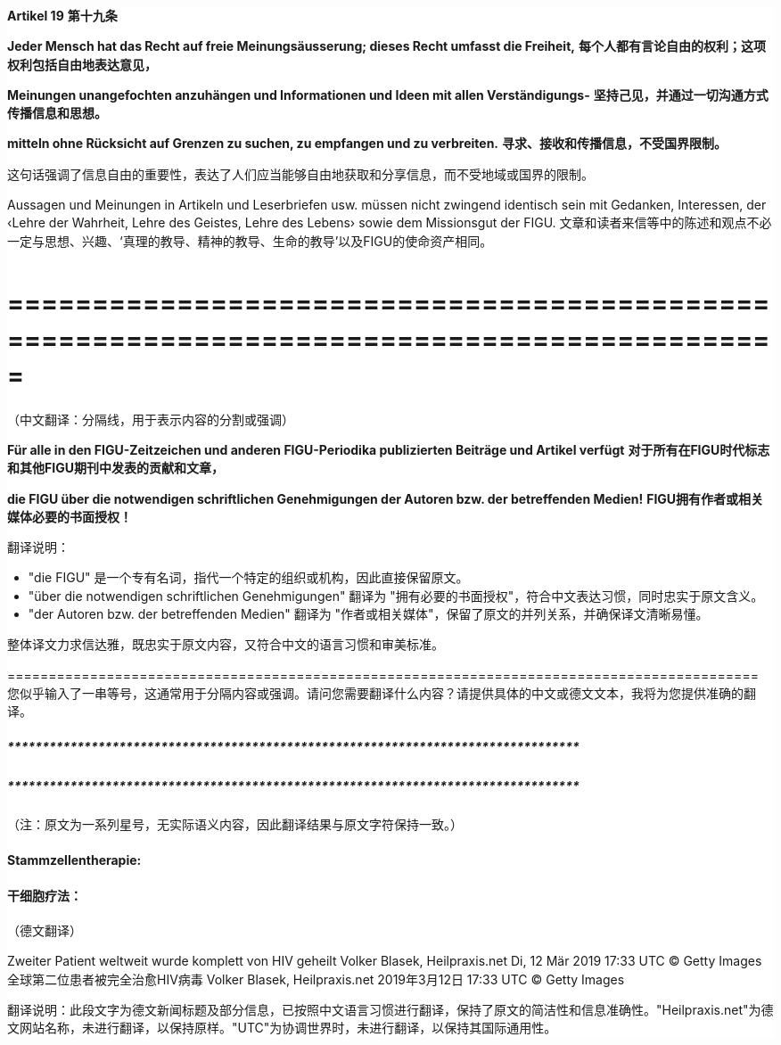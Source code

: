 **Artikel 19**
**第十九条**

**Jeder Mensch hat das Recht auf freie Meinungsäusserung; dieses Recht umfasst die Freiheit,**
**每个人都有言论自由的权利；这项权利包括自由地表达意见，**

**Meinungen unangefochten anzuhängen und Informationen und Ideen mit allen Verständigungs-**
**坚持己见，并通过一切沟通方式传播信息和思想。**

**mitteln ohne Rücksicht auf Grenzen zu suchen, zu empfangen und zu verbreiten.**
**寻求、接收和传播信息，不受国界限制。**

这句话强调了信息自由的重要性，表达了人们应当能够自由地获取和分享信息，而不受地域或国界的限制。

Aussagen und Meinungen in Artikeln und Leserbriefen usw. müssen nicht zwingend identisch sein mit Gedanken, Interessen, der ‹Lehre der Wahrheit, Lehre des Geistes, Lehre des Lebens› sowie dem Missionsgut der FIGU.
文章和读者来信等中的陈述和观点不必一定与思想、兴趣、‘真理的教导、精神的教导、生命的教导’以及FIGU的使命资产相同。

===========================================================================================
===========================================================================================
（中文翻译：分隔线，用于表示内容的分割或强调）

**Für alle in den FIGU-Zeitzeichen und anderen FIGU-Periodika publizierten Beiträge und Artikel verfügt**
**对于所有在FIGU时代标志和其他FIGU期刊中发表的贡献和文章，**

**die FIGU über die notwendigen schriftlichen Genehmigungen der Autoren bzw. der betreffenden Medien!**
**FIGU拥有作者或相关媒体必要的书面授权！**

翻译说明：
- "die FIGU" 是一个专有名词，指代一个特定的组织或机构，因此直接保留原文。
- "über die notwendigen schriftlichen Genehmigungen" 翻译为 "拥有必要的书面授权"，符合中文表达习惯，同时忠实于原文含义。
- "der Autoren bzw. der betreffenden Medien" 翻译为 "作者或相关媒体"，保留了原文的并列关系，并确保译文清晰易懂。

整体译文力求信达雅，既忠实于原文内容，又符合中文的语言习惯和审美标准。

===========================================================================================
您似乎输入了一串等号，这通常用于分隔内容或强调。请问您需要翻译什么内容？请提供具体的中文或德文文本，我将为您提供准确的翻译。

##### **********************************************************************************
##### **********************************************************************************

（注：原文为一系列星号，无实际语义内容，因此翻译结果与原文字符保持一致。）

#### Stammzellentherapie:
#### 干细胞疗法：
（德文翻译）

Zweiter Patient weltweit wurde komplett von HIV geheilt Volker Blasek, Heilpraxis.net Di, 12 Mär 2019 17:33 UTC © Getty Images
全球第二位患者被完全治愈HIV病毒 Volker Blasek, Heilpraxis.net 2019年3月12日 17:33 UTC © Getty Images

翻译说明：此段文字为德文新闻标题及部分信息，已按照中文语言习惯进行翻译，保持了原文的简洁性和信息准确性。"Heilpraxis.net"为德文网站名称，未进行翻译，以保持原样。"UTC"为协调世界时，未进行翻译，以保持其国际通用性。
